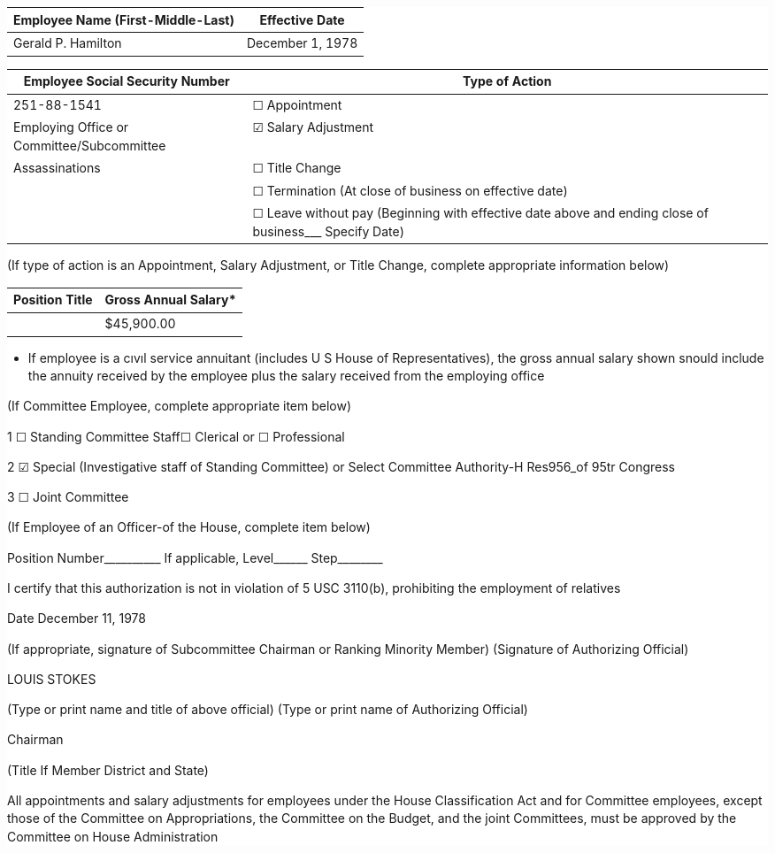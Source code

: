 | Employee Name (First-Middle-Last) | Effective Date   |
| --------------------------------- | ---------------- |
| Gerald P. Hamilton                | December 1, 1978 |

| Employee Social Security Number            | Type of Action                                                                                         |
| ------------------------------------------ | ------------------------------------------------------------------------------------------------------ |
| 251-88-1541                                | ☐ Appointment                                                                                          |
| Employing Office or Committee/Subcommittee | ☑ Salary Adjustment                                                                                    |
| Assassinations                             | ☐ Title Change                                                                                         |
|                                            | ☐ Termination (At close of business on effective date)                                                 |
|                                            | ☐ Leave without pay (Beginning with effective date above and ending close of business___ Specify Date) |

(If type of action is an Appointment, Salary Adjustment, or Title Change, complete appropriate information below)

| Position Title | Gross Annual Salary* |
| -------------- | -------------------- |
|                | $45,900.00           |

* If employee is a cıvıl service annuitant (includes U S House of Representatives), the gross annual salary shown snould include the annuity received by the employee plus the salary received from the employing office

(If Committee Employee, complete appropriate item below)

1 ☐ Standing Committee Staff☐ Clerical or ☐ Professional

2 ☑ Special (Investigative staff of Standing Committee) or Select Committee Authority-H Res956_of 95tr Congress

3 ☐ Joint Committee

(If Employee of an Officer-of the House, complete item below)

Position Number__________ If applicable, Level______ Step________

I certify that this authorization is not in violation of 5 USC 3110(b), prohibiting the employment of relatives

Date December 11, 1978

(If appropriate, signature of Subcommittee Chairman or Ranking Minority Member)
(Signature of Authorizing Official)

LOUIS STOKES

(Type or print name and title of above official)
(Type or print name of Authorizing Official)

Chairman

(Title If Member District and State)

All appointments and salary adjustments for employees under the House Classification Act and for Committee employees, except those of the Committee on Appropriations, the Committee on the Budget, and the joint Committees, must be approved by the Committee on House Administration
